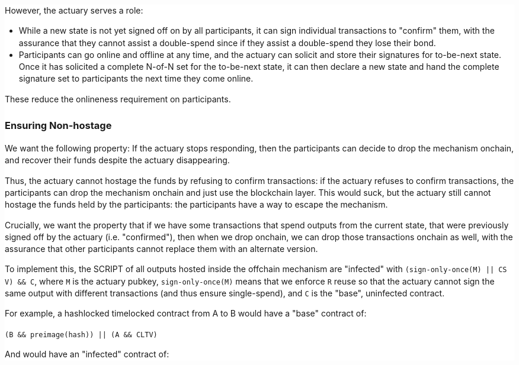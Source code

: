 However, the actuary serves a role:

* While a new state is not yet signed off on by all
  participants, it can sign individual transactions to
  "confirm" them, with the assurance that they cannot
  assist a double-spend since if they assist a
  double-spend they lose their bond.
* Participants can go online and offline at any time,
  and the actuary can solicit and store their signatures
  for to-be-next state.
  Once it has solicited a complete N-of-N set for the
  to-be-next state, it can then declare a new state and
  hand the complete signature set to participants the
  next time they come online.

These reduce the onlineness requirement on participants.

### Ensuring Non-hostage

We want the following property:
If the actuary stops responding, then the participants
can decide to drop the mechanism onchain, and recover
their funds despite the actuary disappearing.

Thus, the actuary cannot hostage the funds by refusing
to confirm transactions: if the actuary refuses to
confirm transactions, the participants can drop the
mechanism onchain and just use the blockchain layer.
This would suck, but the actuary still cannot hostage
the funds held by the participants: the participants
have a way to escape the mechanism.

Crucially, we want the property that if we have some
transactions that spend outputs from the current
state, that were previously signed off by the actuary
(i.e. "confirmed"), then when we drop onchain, we can
drop those transactions onchain as well, with the
assurance that other participants cannot replace them
with an alternate version.

To implement this, the SCRIPT of all outputs hosted
inside the offchain mechanism are "infected" with
`(sign-only-once(M) || CSV) && C`, where
`M` is the actuary pubkey, `sign-only-once(M)` means
that we enforce `R` reuse so that the actuary cannot
sign the same output with different transactions
(and thus ensure single-spend), and `C` is the
"base", uninfected contract.

For example, a hashlocked timelocked contract from A
to B would have a "base" contract of:

    (B && preimage(hash)) || (A && CLTV)

And would have an "infected" contract of:
